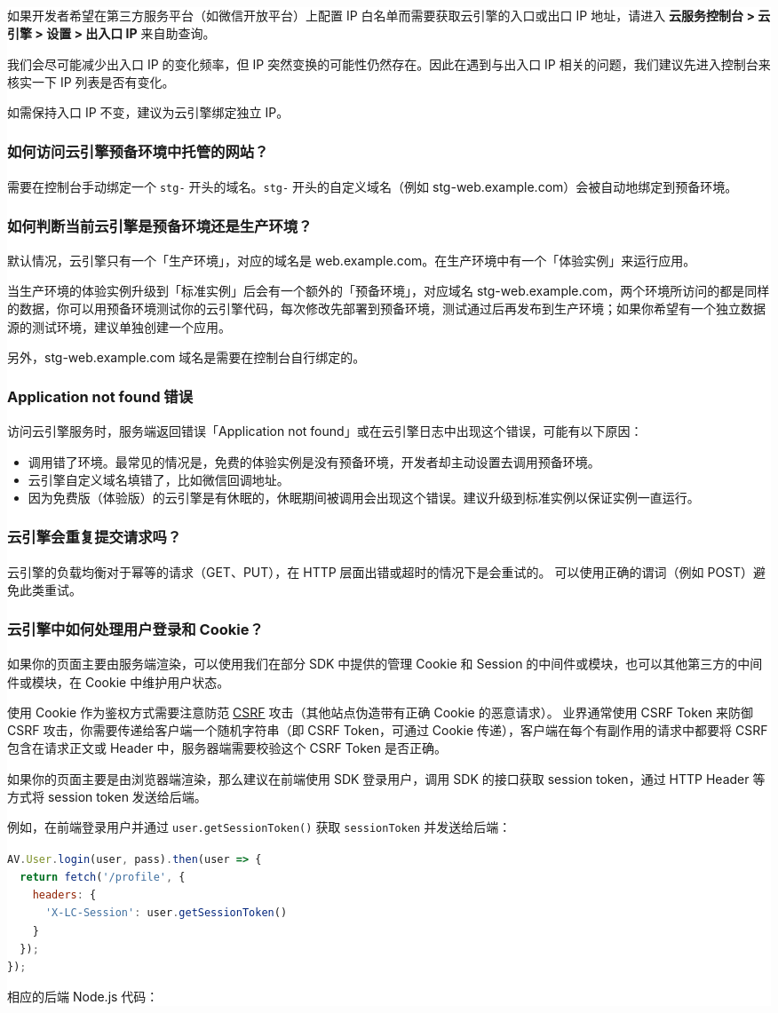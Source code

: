 如果开发者希望在第三方服务平台（如微信开放平台）上配置 IP 白名单而需要获取云引擎的入口或出口 IP 地址，请进入 **云服务控制台 > 云引擎 > 设置 > 出入口 IP** 来自助查询。

我们会尽可能减少出入口 IP 的变化频率，但 IP 突然变换的可能性仍然存在。因此在遇到与出入口 IP 相关的问题，我们建议先进入控制台来核实一下 IP 列表是否有变化。

如需保持入口 IP 不变，建议为云引擎绑定独立 IP。

### 如何访问云引擎预备环境中托管的网站？

需要在控制台手动绑定一个 `stg-` 开头的域名。`stg-` 开头的自定义域名（例如 stg-web.example.com）会被自动地绑定到预备环境。

### 如何判断当前云引擎是预备环境还是生产环境？

默认情况，云引擎只有一个「生产环境」，对应的域名是 web.example.com。在生产环境中有一个「体验实例」来运行应用。

当生产环境的体验实例升级到「标准实例」后会有一个额外的「预备环境」，对应域名 stg-web.example.com，两个环境所访问的都是同样的数据，你可以用预备环境测试你的云引擎代码，每次修改先部署到预备环境，测试通过后再发布到生产环境；如果你希望有一个独立数据源的测试环境，建议单独创建一个应用。

另外，stg-web.example.com 域名是需要在控制台自行绑定的。

### Application not found 错误

访问云引擎服务时，服务端返回错误「Application not found」或在云引擎日志中出现这个错误，可能有以下原因：

* 调用错了环境。最常见的情况是，免费的体验实例是没有预备环境，开发者却主动设置去调用预备环境。
* 云引擎自定义域名填错了，比如微信回调地址。
* 因为免费版（体验版）的云引擎是有休眠的，休眠期间被调用会出现这个错误。建议升级到标准实例以保证实例一直运行。

### 云引擎会重复提交请求吗？

云引擎的负载均衡对于幂等的请求（GET、PUT），在 HTTP 层面出错或超时的情况下是会重试的。
可以使用正确的谓词（例如 POST）避免此类重试。

### 云引擎中如何处理用户登录和 Cookie？

如果你的页面主要由服务端渲染，可以使用我们在部分 SDK 中提供的管理 Cookie 和 Session 的中间件或模块，也可以其他第三方的中间件或模块，在 Cookie 中维护用户状态。

使用 Cookie 作为鉴权方式需要注意防范 [CSRF](https://github.com/pillarjs/understanding-csrf) 攻击（其他站点伪造带有正确 Cookie 的恶意请求）。
业界通常使用 CSRF Token 来防御 CSRF 攻击，你需要传递给客户端一个随机字符串（即 CSRF Token，可通过 Cookie 传递），客户端在每个有副作用的请求中都要将 CSRF 包含在请求正文或 Header 中，服务器端需要校验这个 CSRF Token 是否正确。

如果你的页面主要是由浏览器端渲染，那么建议在前端使用 SDK 登录用户，调用 SDK 的接口获取 session token，通过 HTTP Header 等方式将 session token 发送给后端。

例如，在前端登录用户并通过 `user.getSessionToken()` 获取 `sessionToken` 并发送给后端：

```js
AV.User.login(user, pass).then(user => {
  return fetch('/profile', {
    headers: {
      'X-LC-Session': user.getSessionToken()
    }
  });
});
```

相应的后端 Node.js 代码：
